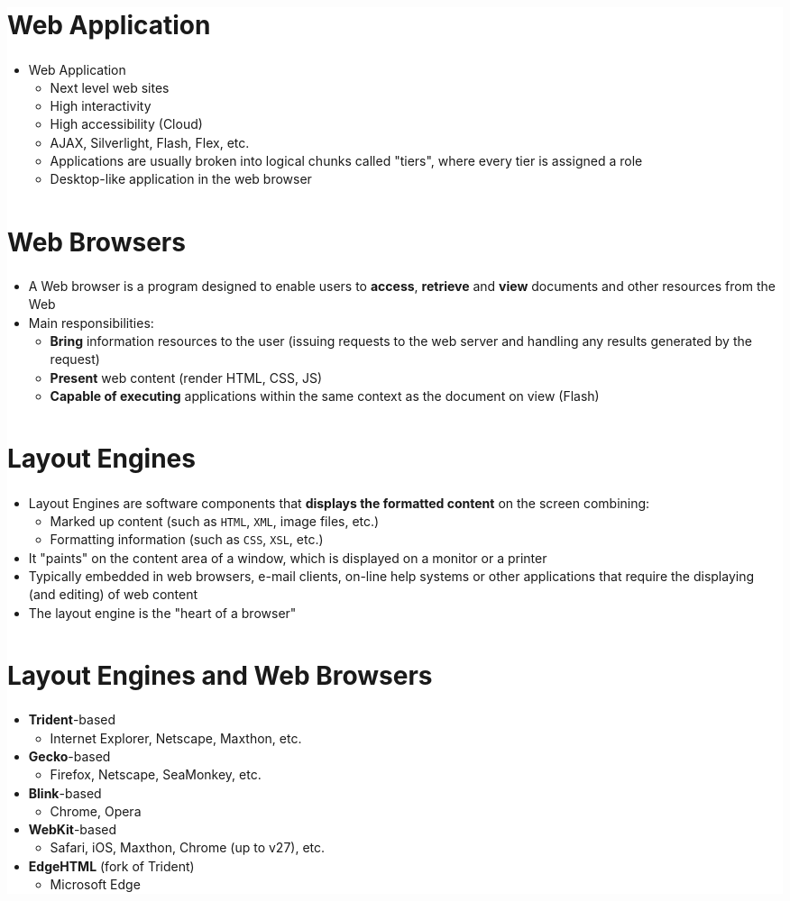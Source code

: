 

# Web Application

- Web Application
  - Next level web sites
  - High interactivity
  - High accessibility (Cloud)
  - AJAX, Silverlight, Flash, Flex, etc.
  - Applications are usually broken into logical chunks called "tiers", where every tier is assigned a role
  - Desktop-like application in the web browser

















# <a id="browsers"></a>Web Browsers
- A Web browser is a program designed to enable users to **access**, **retrieve** and **view** documents and other resources from the Web
- Main responsibilities:
  - **Bring** information resources to the user (issuing requests to the web server and handling any results generated by the request)
  - **Present** web content (render HTML, CSS, JS)
  - **Capable of executing** applications within the same context as the document on view (Flash)



# Layout Engines
- Layout Engines are software components that **displays the formatted content** on the screen combining:
  - Marked up content (such as `HTML`, `XML`, image files, etc.)
  - Formatting information (such as `CSS`, `XSL`, etc.)
- It "paints" on the content area of a window, which is displayed on a monitor or a printer
- Typically embedded in web browsers, e-mail clients, on-line help systems or other applications that require the displaying (and editing) of web content
- The layout engine is the "heart of a browser"


# Layout Engines and Web Browsers
- **Trident**-based
  - Internet Explorer, Netscape, Maxthon, etc.
- **Gecko**-based
  - Firefox, Netscape, SeaMonkey, etc.
- **Blink**-based
  - Chrome, Opera
- **WebKit**-based
  - Safari, iOS, Maxthon, Chrome (up to v27), etc.
- **EdgeHTML** (fork of Trident)
  - Microsoft Edge
